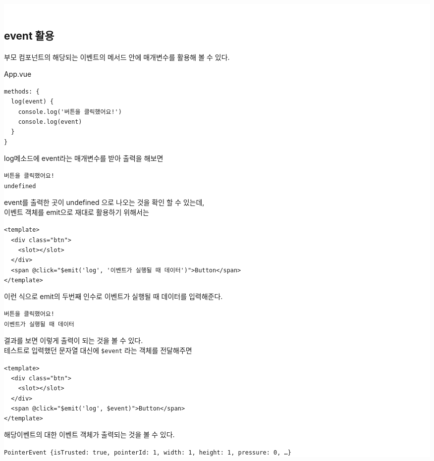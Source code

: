 <br />

## event 활용
부모 컴포넌트의 해당되는 이벤트의 메서드 안에 매개변수를 활용해 볼 수 있다.

App.vue
```vue
methods: {
  log(event) {
    console.log('버튼을 클릭했어요!')
    console.log(event)
  }
}
```

log메소드에 event라는 매개변수를 받아 출력을 해보면

```
버튼을 클릭했어요!
undefined
```

event를 출력한 곳이 undefined 으로 나오는 것을 확인 할 수 있는데,
<br />
이벤트 객체를 emit으로 재대로 활용하기 위해서는

```vue
<template>
  <div class="btn">
    <slot></slot>
  </div>
  <span @click="$emit('log', '이벤트가 실행될 때 데이터')">Button</span>
</template>
```

이런 식으로 emit의 두번째 인수로 이벤트가 실행될 때 데이터를 입력해준다.

```
버튼을 클릭했어요!
이벤트가 실행될 때 데이터
```

결과를 보면 이렇게 출력이 되는 것을 볼 수 있다. <br />
테스트로 입력했던 문자열 대신에 `$event` 라는 객체를 전달해주면 

```vue
<template>
  <div class="btn">
    <slot></slot>
  </div>
  <span @click="$emit('log', $event)">Button</span>
</template>
```

해당이벤트의 대한 이벤트 객체가 출력되는 것을 볼 수 있다. 

```
PointerEvent {isTrusted: true, pointerId: 1, width: 1, height: 1, pressure: 0, …}
```
